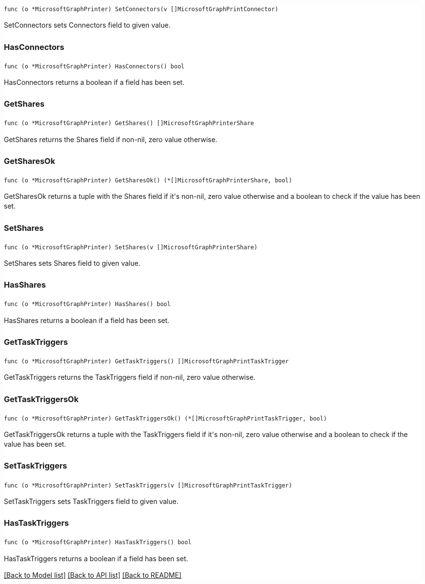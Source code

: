 `func (o *MicrosoftGraphPrinter) SetConnectors(v []MicrosoftGraphPrintConnector)`

SetConnectors sets Connectors field to given value.

### HasConnectors

`func (o *MicrosoftGraphPrinter) HasConnectors() bool`

HasConnectors returns a boolean if a field has been set.

### GetShares

`func (o *MicrosoftGraphPrinter) GetShares() []MicrosoftGraphPrinterShare`

GetShares returns the Shares field if non-nil, zero value otherwise.

### GetSharesOk

`func (o *MicrosoftGraphPrinter) GetSharesOk() (*[]MicrosoftGraphPrinterShare, bool)`

GetSharesOk returns a tuple with the Shares field if it's non-nil, zero value otherwise
and a boolean to check if the value has been set.

### SetShares

`func (o *MicrosoftGraphPrinter) SetShares(v []MicrosoftGraphPrinterShare)`

SetShares sets Shares field to given value.

### HasShares

`func (o *MicrosoftGraphPrinter) HasShares() bool`

HasShares returns a boolean if a field has been set.

### GetTaskTriggers

`func (o *MicrosoftGraphPrinter) GetTaskTriggers() []MicrosoftGraphPrintTaskTrigger`

GetTaskTriggers returns the TaskTriggers field if non-nil, zero value otherwise.

### GetTaskTriggersOk

`func (o *MicrosoftGraphPrinter) GetTaskTriggersOk() (*[]MicrosoftGraphPrintTaskTrigger, bool)`

GetTaskTriggersOk returns a tuple with the TaskTriggers field if it's non-nil, zero value otherwise
and a boolean to check if the value has been set.

### SetTaskTriggers

`func (o *MicrosoftGraphPrinter) SetTaskTriggers(v []MicrosoftGraphPrintTaskTrigger)`

SetTaskTriggers sets TaskTriggers field to given value.

### HasTaskTriggers

`func (o *MicrosoftGraphPrinter) HasTaskTriggers() bool`

HasTaskTriggers returns a boolean if a field has been set.


[[Back to Model list]](../README.md#documentation-for-models) [[Back to API list]](../README.md#documentation-for-api-endpoints) [[Back to README]](../README.md)



